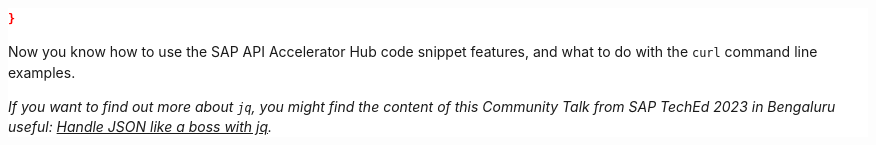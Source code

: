 ```json
}
```

Now you know how to use the SAP API Accelerator Hub code snippet features, and what to do with the `curl` command line examples.

_If you want to find out more about `jq`, you might find the content of this Community Talk from SAP TechEd 2023 in Bengaluru useful: [Handle JSON like a boss with jq](https://github.com/qmacro/teched-jq-talk)._
